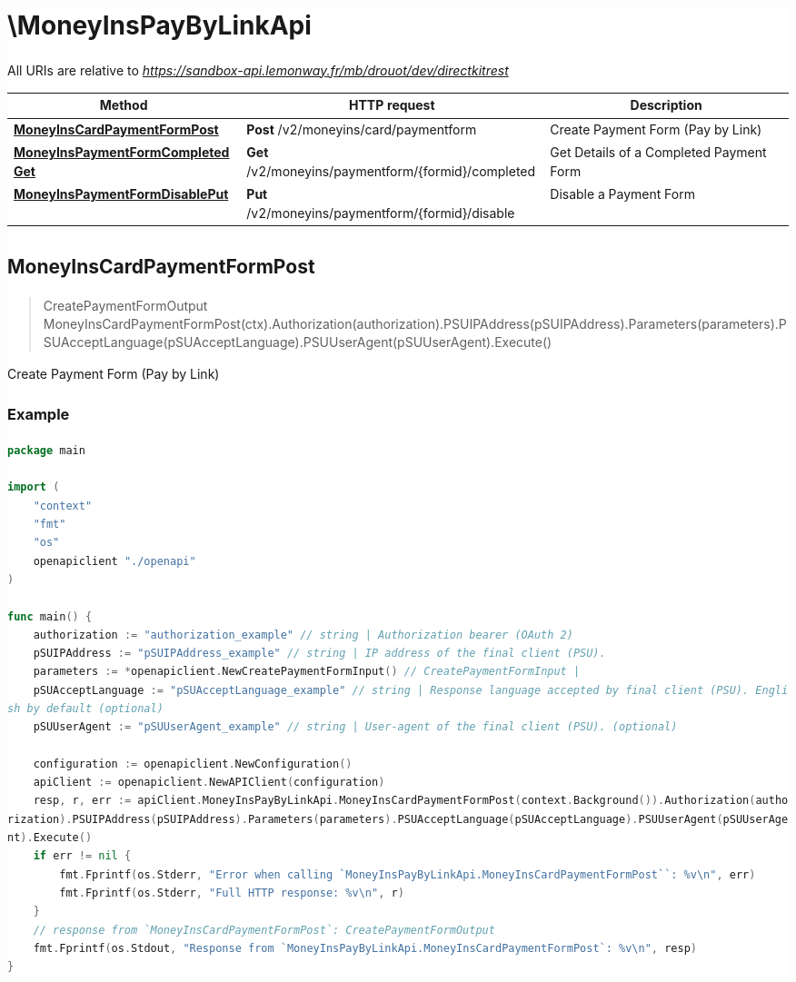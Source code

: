 # \MoneyInsPayByLinkApi

All URIs are relative to *https://sandbox-api.lemonway.fr/mb/drouot/dev/directkitrest*

Method | HTTP request | Description
------------- | ------------- | -------------
[**MoneyInsCardPaymentFormPost**](MoneyInsPayByLinkApi.md#MoneyInsCardPaymentFormPost) | **Post** /v2/moneyins/card/paymentform | Create Payment Form (Pay by Link)
[**MoneyInsPaymentFormCompletedGet**](MoneyInsPayByLinkApi.md#MoneyInsPaymentFormCompletedGet) | **Get** /v2/moneyins/paymentform/{formid}/completed | Get Details of a Completed Payment Form
[**MoneyInsPaymentFormDisablePut**](MoneyInsPayByLinkApi.md#MoneyInsPaymentFormDisablePut) | **Put** /v2/moneyins/paymentform/{formid}/disable | Disable a Payment Form



## MoneyInsCardPaymentFormPost

> CreatePaymentFormOutput MoneyInsCardPaymentFormPost(ctx).Authorization(authorization).PSUIPAddress(pSUIPAddress).Parameters(parameters).PSUAcceptLanguage(pSUAcceptLanguage).PSUUserAgent(pSUUserAgent).Execute()

Create Payment Form (Pay by Link)



### Example

```go
package main

import (
    "context"
    "fmt"
    "os"
    openapiclient "./openapi"
)

func main() {
    authorization := "authorization_example" // string | Authorization bearer (OAuth 2)
    pSUIPAddress := "pSUIPAddress_example" // string | IP address of the final client (PSU).
    parameters := *openapiclient.NewCreatePaymentFormInput() // CreatePaymentFormInput | 
    pSUAcceptLanguage := "pSUAcceptLanguage_example" // string | Response language accepted by final client (PSU). English by default (optional)
    pSUUserAgent := "pSUUserAgent_example" // string | User-agent of the final client (PSU). (optional)

    configuration := openapiclient.NewConfiguration()
    apiClient := openapiclient.NewAPIClient(configuration)
    resp, r, err := apiClient.MoneyInsPayByLinkApi.MoneyInsCardPaymentFormPost(context.Background()).Authorization(authorization).PSUIPAddress(pSUIPAddress).Parameters(parameters).PSUAcceptLanguage(pSUAcceptLanguage).PSUUserAgent(pSUUserAgent).Execute()
    if err != nil {
        fmt.Fprintf(os.Stderr, "Error when calling `MoneyInsPayByLinkApi.MoneyInsCardPaymentFormPost``: %v\n", err)
        fmt.Fprintf(os.Stderr, "Full HTTP response: %v\n", r)
    }
    // response from `MoneyInsCardPaymentFormPost`: CreatePaymentFormOutput
    fmt.Fprintf(os.Stdout, "Response from `MoneyInsPayByLinkApi.MoneyInsCardPaymentFormPost`: %v\n", resp)
}
```
